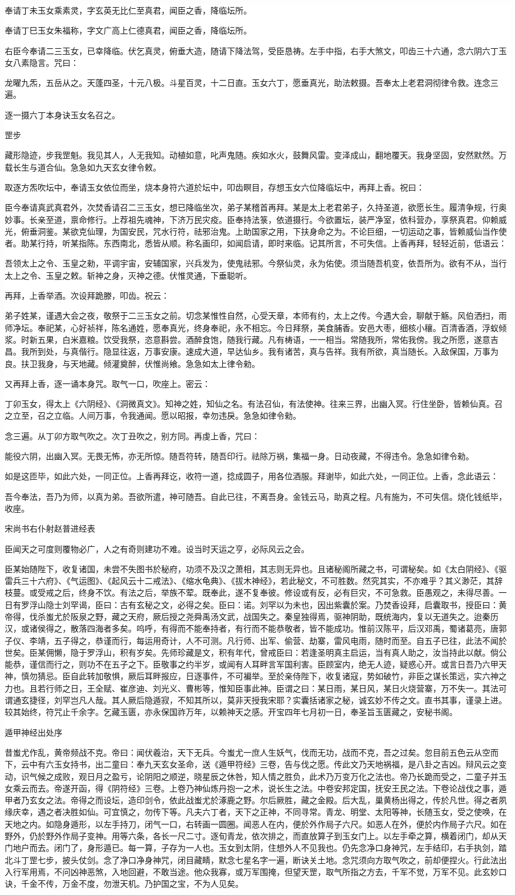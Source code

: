 奉请丁未玉女乘素灵，字玄英无比仁至真君，闻臣之香，降临坛所。  

奉请丁巳玉女朱福称，字文广高上仁德真君，闻臣之香，降临坛所。  

右臣今奉请二三玉女，已幸降临。伏乞真灵，俯垂大造，随请下降法驾，受臣恳祷。左手中指，右手大煞文，叩齿三十六通，念六阴六丁玉女八素隐言。咒曰：  

龙曜九炁，五岳从之。天蓬四圣，十元八极。斗星百灵，十二日直。玉女六丁，愿垂真光，助法敕摄。吾奉太上老君洞彻律令救。连念三遍。  

逐一摄六丁本身诀玉女名召之。  

罡步  

藏形隐迹，步我罡魁。我见其人，人无我知。动植如意，叱声鬼随。疾如水火，鼓舞风雷。变泽成山，翻地覆天。我身坚固，安然默然。万载长生与道合仙。急急如九天玄女律令敕。  

取逐方炁吹坛中，奉请玉女依位而坐，烧本身符六道於坛中，叩齿瞑目，存想玉女六位降临坛中，再拜上香。祝曰：  

臣今奉请真武真君外，次焚香请召二三玉女，想已降临坐次，弟子某稽首再拜。某是太上老君弟子，久持圣道，欲愿长生。履清争规，行奥妙事。长亲至道，禀命修行。上荐祖先魂神，下济万民灾疫。臣奉持法箓，依道摄行。今欲置坛，装严净室，依科营办，享祭真君。仰赖威光，俯垂洞鉴。某欲克仙理，为国安民，咒水行符，祛邪治鬼。上助国家之用，下扶身命之为。不论巨细，一切运动之事，皆赖威仙当作使者。助某行持，听某指陈。东西南北，悉皆从顺。称名画印，如闻启请，即时来临。记其所言，不可失信。上香再拜，轻轻近前，低语云：  

吾领太上之令、玉皇之勑，平调宇宙，安辅国家，兴兵发为，使鬼祛邪。今祭仙灵，永为佑使。须当随吾机变，依吾所为。欲有不从，当行太上之令、玉皇之敕。斩神之身，灭神之德。伏惟灵通，下垂聪听。  

再拜，上香举酒。次设拜跪滕，叩齿。祝云：  

弟子姓某，谨遇大会之夜，敬祭于二三玉女之前。切念某惟性自然，心受天章，本师有约，太上之传。今遇大会，聊献于觞。风伯洒扫，雨师净坛。奉祀某，心好祯祥，陈名通姓，愿奉真光，终身奉祀，永不相忘。今日拜祭，美食脯香。安邑大枣，细核小穰。百清香酒，浮蚁倾浆。时新五果，白米嘉粮。饮受我祭，恣意斟尝。酒醉食饱，随我行藏。凡有梼语，一一相当。常随我所，常佑我傍。我之所愿，遂意吉昌。我所到处，与真偕行。隐显往返，万事安康。速成大道，早达仙乡。我有诸苦，真与告祥。我有所欲，真当随长。入敌保国，万事为良。扶卫我身，与天地藏。倾灌奠醉，伏惟尚飨。急急如太上律令勑。  

又再拜上香，逐一诵本身咒。取气一口，吹座上。密云：  

丁卯玉女，得太上《六阴经》、《洞微真文》。知神之姓，知仙之名。有法召仙，有法使神。往来三界，出幽入冥。行住坐卧，皆赖仙真。召之立至，召之立临。人间万事，令我通闻。愿以昭报，幸勿违戾。急急如律令勑。  

念三遍。从丁卯方取气吹之。次丁丑吹之，别方同。再虔上香，咒曰：  

能役六阴，出幽入冥。无畏无怖，亦无所惊。随吾符转，随吾印行。祛除万祸，集福一身。日动夜藏，不得违令。急急如律令勑。  

如是这匝毕，如此六处，一同正位。上香再拜讫，收符一道，捻成圆子，用各位酒服。拜谢毕，如此六处，一同正位。上香，念此语云：  

吾今奉法，吾乃为师，以真为弟。吾欲所遣，神可随吾。自此已往，不离吾身。金钱云马，助真之程。凡有施为，不可失信。烧化钱纸毕，收座。  

宋尚书右仆射赵普进经表  

臣闻天之可度则覆物必广，人之有奇则建功不难。设当时天运之亨，必际风云之会。  

臣某始随陛下，收复诸国，未尝不失图书於秘府，功须不及汉之萧相，其志则无异也。且诸秘阁所藏之书，可谓秘矣。如《太白阴经》、《驱雷兵三十六府》、《气运图》、《起风云十二戒法》、《缩水龟典》、《拔木神经》，若此秘文，不可胜数。然究其实，不亦难乎？其义渺茫，其辞枝蔓。或受戒之后，终身不饮。有法之后，举族不荤。既奉此，遂不复奉彼。修设或有反，必有巨灾，不可急救。臣愚观之，未得尽善。一日有罗浮山隐士刘罕谒，臣曰：古有玄秘之文，必得之矣。臣曰：诺。刘罕以为未也，因出紫囊於案。乃焚香设拜，启囊取书，授臣曰：黄帝得，伐杀蚩尤於阪泉之野，藏之天府，厥后授之尧舜禹汤文武，战国失之。秦皇独得焉，驱神阴助，既统海内，复以无道失之。迨秦历汉，或诸侯得之，散落四海者多矣。呜呼，有得而不能奉持者，有行而不能恭敬者，皆不能成功。惟前汉陈平，后汉邓禹，蜀诸葛亮，唐郭子仪、李靖，五子得之，恭谨而行，每运用奇计，人不可测。凡行师、出军、偷营、劫寨，雷风电雨，随时而至。自五子已往，此法不闻於世矣。臣某佣懒，隐于罗浮山，积有岁矣。先师珍藏是文，积有年代，曾戒臣曰：若逢圣明真主启运，当有真人助之，汝当持此以献。倘公能恭，谨信而行之，则功不在五子之下。臣敬事之约半岁，或闻有人耳畔言军国利害。臣顾室内，绝无人迹，疑惑心开。或言日吾乃六甲天神，慎勿猜忌。臣自此转加敬惧，厥后耳畔报应，日逐事件，不可褊举。至於亲侍陛下，收复诸寇，势如破竹，非臣之谋长策远，实六神之力也。且若行师之日，王全赋、崔彦迪、刘光义、曹彬等，惟知臣事此神。臣谓之曰：某日雨，某日风，某日火烧营寨，万不失一。其法可谓通玄捷径，刘罕岂凡人哉。其人厥后隐遁寂，不知其所以，莫非天授我宋耶？实囊括诸家之秘，诚玄妙不传之文。直书其事，谨录上进。较其始终，符咒止千余字。乞藏玉匮，亦永保国祚万年，以赖神天之感。开宝四年七月初一日，奉圣旨玉匮藏之，安秘书阁。  

遁甲神经出处序  

昔蚩尤作乱，黄帝频战不克。帝曰：闻伏羲治，天下无兵。今蚩尤一庶人生妖气，伐而无功，战而不克，吾之过矣。忽目前五色云从空而下，云中有六玉女持书，出二童曰：奉九天玄女圣命，送《遁甲符经》三卷，告与伐之愿。传此文乃天地祸福，是八卦之吉凶。辩风云之变动，识气候之成败，观日月之盈亏，论阴阳之顺逆，晓星辰之休咎，知人情之胜负，此术乃万变万化之法也。帝乃长跪而受之，二童子并玉女乘云而去。帝遂开函，得《阴符经》三卷。上卷乃神仙炼丹抱一之术，说长生之法。中卷安邦定国，抚安王民之法。下卷论战伐之事，遁甲者乃玄女之法。帝得之而设坛，造印剑令，依此战蚩尤於涿鹿之野。尔后厥胜，藏之金殿。后大乱，巢黄杨出得之，传於凡世。得之者夙缘庆幸，遇之者决胜如仙。可宜慎之，勿传下等。凡夫六丁者，天下之正神，不同寻常。青龙、明堂、太阳等神，长随玉女，受之使唤，在天地之内。如隐身遁形，以左手持刀，闭气一口，右转画一圆圈。闻恶人在内，便於外作局子六尺。如恶人在外，便於内作局子六尺。如在野外，仍於野外作局子变神。用等六条，各长一尺二寸。逐旬青龙，依次排之，而直放算子到玉女门上。以左手牵之算，横着闭门，却从天门地户而去。闭门了，身形遁已。每一算，子存为一人也。玉女到太阴，住想外人不见我也。仍先念净口身神咒，左手结印，右手执剑，踏北斗丁罡七步，披头仗剑。念了净口净身神咒，闭目藏睛，默念七星名字一遍，断诀关土地。念咒须向方取气吹之，前却便捏火。行此法出入行军用焉，不问凶神恶煞，入地回避，不敢当途。他众我寡，或万军围掩，但望天罡，取气所指之方去，千军不觉，万军不见。此玄妙口诀，千金不传，万金不度，勿泄天机。乃护国之宝，不为人见矣。  
